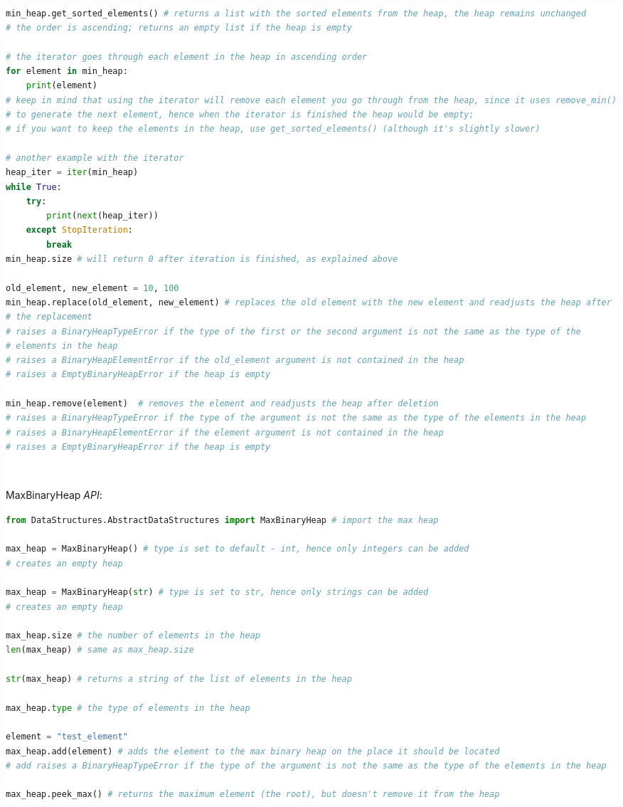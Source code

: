 ```python
min_heap.get_sorted_elements() # returns a list with the sorted elements from the heap, the heap remains unchanged
# the order is ascending; returns an empty list if the heap is empty

# the iterator goes through each element in the heap in ascending order
for element in min_heap:
    print(element)
# keep in mind that using the iterator will remove each element you go through from the heap, since it uses remove_min()
# to generate the next element, hence when the iterator is finished the heap would be empty;
# if you want to keep the elements in the heap, use get_sorted_elements() (although it's slightly slower)

# another example with the iterator
heap_iter = iter(min_heap)
while True:
    try:
        print(next(heap_iter))
    except StopIteration:
        break
min_heap.size # will return 0 after iteration is finished, as explained above

old_element, new_element = 10, 100
min_heap.replace(old_element, new_element) # replaces the old element with the new element and readjusts the heap after
# the replacement
# raises a BinaryHeapTypeError if the type of the first or the second argument is not the same as the type of the 
# elements in the heap
# raises a BinaryHeapElementError if the old_element argument is not contained in the heap
# raises a EmptyBinaryHeapError if the heap is empty

min_heap.remove(element)  # removes the element and readjusts the heap after deletion
# raises a BinaryHeapTypeError if the type of the argument is not the same as the type of the elements in the heap
# raises a BinaryHeapElementError if the element argument is not contained in the heap
# raises a EmptyBinaryHeapError if the heap is empty
```

<br>

MaxBinaryHeap<a name="maxbh"></a> _API_:
```python
from DataStructures.AbstractDataStructures import MaxBinaryHeap # import the max heap

max_heap = MaxBinaryHeap() # type is set to default - int, hence only integers can be added
# creates an empty heap

max_heap = MaxBinaryHeap(str) # type is set to str, hence only strings can be added
# creates an empty heap

max_heap.size # the number of elements in the heap
len(max_heap) # same as max_heap.size

str(max_heap) # returns a string of the list of elements in the heap

max_heap.type # the type of elements in the heap

element = "test_element"
max_heap.add(element) # adds the element to the max binary heap on the place it should be located
# add raises a BinaryHeapTypeError if the type of the argument is not the same as the type of the elements in the heap

max_heap.peek_max() # returns the maximum element (the root), but doesn't remove it from the heap
```